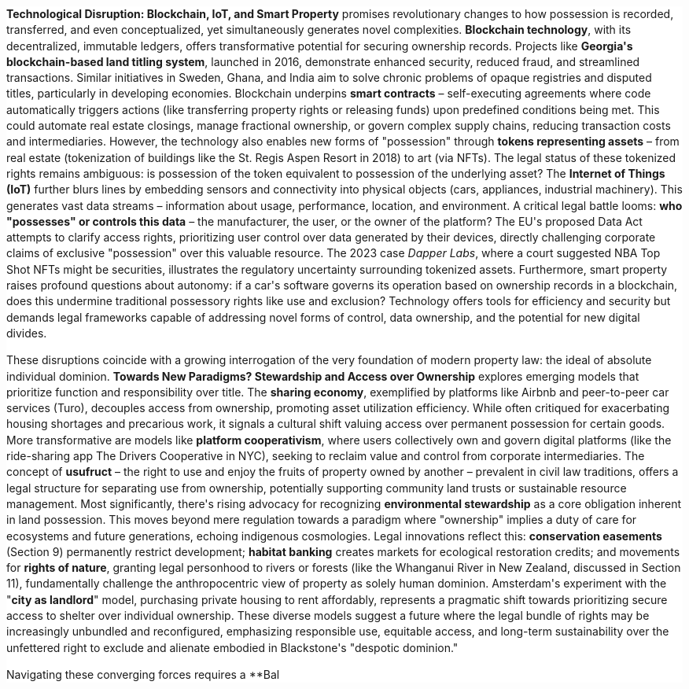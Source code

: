 **Technological Disruption: Blockchain, IoT, and Smart Property** promises revolutionary changes to how possession is recorded, transferred, and even conceptualized, yet simultaneously generates novel complexities. **Blockchain technology**, with its decentralized, immutable ledgers, offers transformative potential for securing ownership records. Projects like **Georgia's blockchain-based land titling system**, launched in 2016, demonstrate enhanced security, reduced fraud, and streamlined transactions. Similar initiatives in Sweden, Ghana, and India aim to solve chronic problems of opaque registries and disputed titles, particularly in developing economies. Blockchain underpins **smart contracts** – self-executing agreements where code automatically triggers actions (like transferring property rights or releasing funds) upon predefined conditions being met. This could automate real estate closings, manage fractional ownership, or govern complex supply chains, reducing transaction costs and intermediaries. However, the technology also enables new forms of "possession" through **tokens representing assets** – from real estate (tokenization of buildings like the St. Regis Aspen Resort in 2018) to art (via NFTs). The legal status of these tokenized rights remains ambiguous: is possession of the token equivalent to possession of the underlying asset? The **Internet of Things (IoT)** further blurs lines by embedding sensors and connectivity into physical objects (cars, appliances, industrial machinery). This generates vast data streams – information about usage, performance, location, and environment. A critical legal battle looms: **who "possesses" or controls this data** – the manufacturer, the user, or the owner of the platform? The EU's proposed Data Act attempts to clarify access rights, prioritizing user control over data generated by their devices, directly challenging corporate claims of exclusive "possession" over this valuable resource. The 2023 case *Dapper Labs*, where a court suggested NBA Top Shot NFTs might be securities, illustrates the regulatory uncertainty surrounding tokenized assets. Furthermore, smart property raises profound questions about autonomy: if a car's software governs its operation based on ownership records in a blockchain, does this undermine traditional possessory rights like use and exclusion? Technology offers tools for efficiency and security but demands legal frameworks capable of addressing novel forms of control, data ownership, and the potential for new digital divides.

These disruptions coincide with a growing interrogation of the very foundation of modern property law: the ideal of absolute individual dominion. **Towards New Paradigms? Stewardship and Access over Ownership** explores emerging models that prioritize function and responsibility over title. The **sharing economy**, exemplified by platforms like Airbnb and peer-to-peer car services (Turo), decouples access from ownership, promoting asset utilization efficiency. While often critiqued for exacerbating housing shortages and precarious work, it signals a cultural shift valuing access over permanent possession for certain goods. More transformative are models like **platform cooperativism**, where users collectively own and govern digital platforms (like the ride-sharing app The Drivers Cooperative in NYC), seeking to reclaim value and control from corporate intermediaries. The concept of **usufruct** – the right to use and enjoy the fruits of property owned by another – prevalent in civil law traditions, offers a legal structure for separating use from ownership, potentially supporting community land trusts or sustainable resource management. Most significantly, there's rising advocacy for recognizing **environmental stewardship** as a core obligation inherent in land possession. This moves beyond mere regulation towards a paradigm where "ownership" implies a duty of care for ecosystems and future generations, echoing indigenous cosmologies. Legal innovations reflect this: **conservation easements** (Section 9) permanently restrict development; **habitat banking** creates markets for ecological restoration credits; and movements for **rights of nature**, granting legal personhood to rivers or forests (like the Whanganui River in New Zealand, discussed in Section 11), fundamentally challenge the anthropocentric view of property as solely human dominion. Amsterdam's experiment with the "**city as landlord**" model, purchasing private housing to rent affordably, represents a pragmatic shift towards prioritizing secure access to shelter over individual ownership. These diverse models suggest a future where the legal bundle of rights may be increasingly unbundled and reconfigured, emphasizing responsible use, equitable access, and long-term sustainability over the unfettered right to exclude and alienate embodied in Blackstone's "despotic dominion."

Navigating these converging forces requires a **Bal